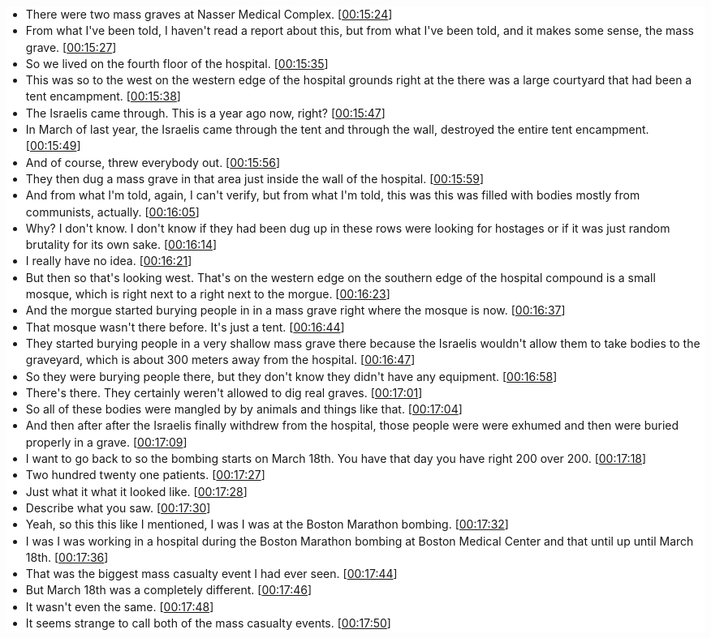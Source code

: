*  There were two mass graves at Nasser Medical Complex. [[00:15:24](https://www.youtube.com/watch?v=Ip9lEnYa4q0&t=924.32s)]
*  From what I've been told, I haven't read a report about this, but from what I've been told, and it makes some sense, the mass grave. [[00:15:27](https://www.youtube.com/watch?v=Ip9lEnYa4q0&t=927.32s)]
*  So we lived on the fourth floor of the hospital. [[00:15:35](https://www.youtube.com/watch?v=Ip9lEnYa4q0&t=935.32s)]
*  This was so to the west on the western edge of the hospital grounds right at the there was a large courtyard that had been a tent encampment. [[00:15:38](https://www.youtube.com/watch?v=Ip9lEnYa4q0&t=938.32s)]
*  The Israelis came through. This is a year ago now, right? [[00:15:47](https://www.youtube.com/watch?v=Ip9lEnYa4q0&t=947.32s)]
*  In March of last year, the Israelis came through the tent and through the wall, destroyed the entire tent encampment. [[00:15:49](https://www.youtube.com/watch?v=Ip9lEnYa4q0&t=949.32s)]
*  And of course, threw everybody out. [[00:15:56](https://www.youtube.com/watch?v=Ip9lEnYa4q0&t=956.32s)]
*  They then dug a mass grave in that area just inside the wall of the hospital. [[00:15:59](https://www.youtube.com/watch?v=Ip9lEnYa4q0&t=959.32s)]
*  And from what I'm told, again, I can't verify, but from what I'm told, this was this was filled with bodies mostly from communists, actually. [[00:16:05](https://www.youtube.com/watch?v=Ip9lEnYa4q0&t=965.32s)]
*  Why? I don't know. I don't know if they had been dug up in these rows were looking for hostages or if it was just random brutality for its own sake. [[00:16:14](https://www.youtube.com/watch?v=Ip9lEnYa4q0&t=974.32s)]
*  I really have no idea. [[00:16:21](https://www.youtube.com/watch?v=Ip9lEnYa4q0&t=981.32s)]
*  But then so that's looking west. That's on the western edge on the southern edge of the hospital compound is a small mosque, which is right next to a right next to the morgue. [[00:16:23](https://www.youtube.com/watch?v=Ip9lEnYa4q0&t=983.32s)]
*  And the morgue started burying people in in a mass grave right where the mosque is now. [[00:16:37](https://www.youtube.com/watch?v=Ip9lEnYa4q0&t=997.32s)]
*  That mosque wasn't there before. It's just a tent. [[00:16:44](https://www.youtube.com/watch?v=Ip9lEnYa4q0&t=1004.32s)]
*  They started burying people in a very shallow mass grave there because the Israelis wouldn't allow them to take bodies to the graveyard, which is about 300 meters away from the hospital. [[00:16:47](https://www.youtube.com/watch?v=Ip9lEnYa4q0&t=1007.32s)]
*  So they were burying people there, but they don't know they didn't have any equipment. [[00:16:58](https://www.youtube.com/watch?v=Ip9lEnYa4q0&t=1018.32s)]
*  There's there. They certainly weren't allowed to dig real graves. [[00:17:01](https://www.youtube.com/watch?v=Ip9lEnYa4q0&t=1021.32s)]
*  So all of these bodies were mangled by by animals and things like that. [[00:17:04](https://www.youtube.com/watch?v=Ip9lEnYa4q0&t=1024.32s)]
*  And then after after the Israelis finally withdrew from the hospital, those people were were exhumed and then were buried properly in a grave. [[00:17:09](https://www.youtube.com/watch?v=Ip9lEnYa4q0&t=1029.32s)]
*  I want to go back to so the bombing starts on March 18th. You have that day you have right 200 over 200. [[00:17:18](https://www.youtube.com/watch?v=Ip9lEnYa4q0&t=1038.32s)]
*  Two hundred twenty one patients. [[00:17:27](https://www.youtube.com/watch?v=Ip9lEnYa4q0&t=1047.32s)]
*  Just what it what it looked like. [[00:17:28](https://www.youtube.com/watch?v=Ip9lEnYa4q0&t=1048.32s)]
*  Describe what you saw. [[00:17:30](https://www.youtube.com/watch?v=Ip9lEnYa4q0&t=1050.32s)]
*  Yeah, so this this like I mentioned, I was I was at the Boston Marathon bombing. [[00:17:32](https://www.youtube.com/watch?v=Ip9lEnYa4q0&t=1052.32s)]
*  I was I was working in a hospital during the Boston Marathon bombing at Boston Medical Center and that until up until March 18th. [[00:17:36](https://www.youtube.com/watch?v=Ip9lEnYa4q0&t=1056.32s)]
*  That was the biggest mass casualty event I had ever seen. [[00:17:44](https://www.youtube.com/watch?v=Ip9lEnYa4q0&t=1064.32s)]
*  But March 18th was a completely different. [[00:17:46](https://www.youtube.com/watch?v=Ip9lEnYa4q0&t=1066.32s)]
*  It wasn't even the same. [[00:17:48](https://www.youtube.com/watch?v=Ip9lEnYa4q0&t=1068.32s)]
*  It seems strange to call both of the mass casualty events. [[00:17:50](https://www.youtube.com/watch?v=Ip9lEnYa4q0&t=1070.32s)]